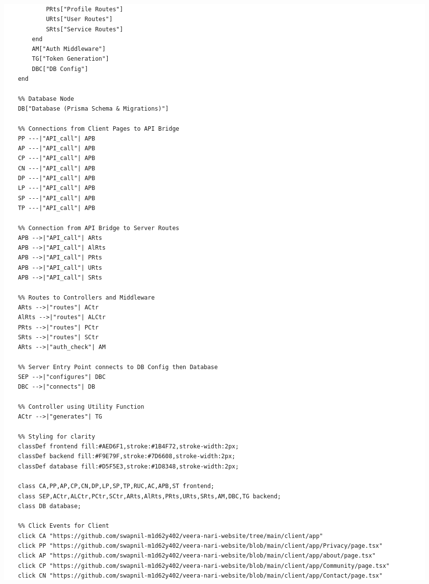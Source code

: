 ```
            PRts["Profile Routes"]
            URts["User Routes"]
            SRts["Service Routes"]
        end
        AM["Auth Middleware"]
        TG["Token Generation"]
        DBC["DB Config"]
    end

    %% Database Node
    DB["Database (Prisma Schema & Migrations)"]

    %% Connections from Client Pages to API Bridge
    PP ---|"API_call"| APB
    AP ---|"API_call"| APB
    CP ---|"API_call"| APB
    CN ---|"API_call"| APB
    DP ---|"API_call"| APB
    LP ---|"API_call"| APB
    SP ---|"API_call"| APB
    TP ---|"API_call"| APB

    %% Connection from API Bridge to Server Routes
    APB -->|"API_call"| ARts
    APB -->|"API_call"| AlRts
    APB -->|"API_call"| PRts
    APB -->|"API_call"| URts
    APB -->|"API_call"| SRts

    %% Routes to Controllers and Middleware
    ARts -->|"routes"| ACtr
    AlRts -->|"routes"| ALCtr
    PRts -->|"routes"| PCtr
    SRts -->|"routes"| SCtr
    ARts -->|"auth_check"| AM

    %% Server Entry Point connects to DB Config then Database
    SEP -->|"configures"| DBC
    DBC -->|"connects"| DB

    %% Controller using Utility Function
    ACtr -->|"generates"| TG

    %% Styling for clarity
    classDef frontend fill:#AED6F1,stroke:#1B4F72,stroke-width:2px;
    classDef backend fill:#F9E79F,stroke:#7D6608,stroke-width:2px;
    classDef database fill:#D5F5E3,stroke:#1D8348,stroke-width:2px;

    class CA,PP,AP,CP,CN,DP,LP,SP,TP,RUC,AC,APB,ST frontend;
    class SEP,ACtr,ALCtr,PCtr,SCtr,ARts,AlRts,PRts,URts,SRts,AM,DBC,TG backend;
    class DB database;

    %% Click Events for Client
    click CA "https://github.com/swapnil-m1d62y402/veera-nari-website/tree/main/client/app"
    click PP "https://github.com/swapnil-m1d62y402/veera-nari-website/blob/main/client/app/Privacy/page.tsx"
    click AP "https://github.com/swapnil-m1d62y402/veera-nari-website/blob/main/client/app/about/page.tsx"
    click CP "https://github.com/swapnil-m1d62y402/veera-nari-website/blob/main/client/app/Community/page.tsx"
    click CN "https://github.com/swapnil-m1d62y402/veera-nari-website/blob/main/client/app/Contact/page.tsx"
```